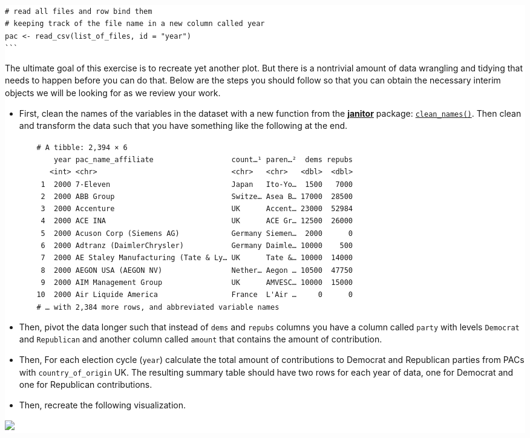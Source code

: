     # read all files and row bind them
    # keeping track of the file name in a new column called year
    pac <- read_csv(list_of_files, id = "year")
    ```

The ultimate goal of this exercise is to recreate yet another plot.
    But there is a nontrivial amount of data wrangling and tidying that
    needs to happen before you can do that. Below are the steps you
    should follow so that you can obtain the necessary interim objects
    we will be looking for as we review your work.

-   First, clean the names of the variables in the dataset with a
        new function from the
        [**janitor**](http://sfirke.github.io/janitor/) package:
        [`clean_names()`](http://sfirke.github.io/janitor/reference/clean_names.html).
        Then clean and transform the data such that you have something
        like the following at the end.

            # A tibble: 2,394 × 6
                year pac_name_affiliate                  count…¹ paren…²  dems repubs
               <int> <chr>                               <chr>   <chr>   <dbl>  <dbl>
             1  2000 7-Eleven                            Japan   Ito-Yo…  1500   7000
             2  2000 ABB Group                           Switze… Asea B… 17000  28500
             3  2000 Accenture                           UK      Accent… 23000  52984
             4  2000 ACE INA                             UK      ACE Gr… 12500  26000
             5  2000 Acuson Corp (Siemens AG)            Germany Siemen…  2000      0
             6  2000 Adtranz (DaimlerChrysler)           Germany Daimle… 10000    500
             7  2000 AE Staley Manufacturing (Tate & Ly… UK      Tate &… 10000  14000
             8  2000 AEGON USA (AEGON NV)                Nether… Aegon … 10500  47750
             9  2000 AIM Management Group                UK      AMVESC… 10000  15000
            10  2000 Air Liquide America                 France  L'Air …     0      0
            # … with 2,384 more rows, and abbreviated variable names

-   Then, pivot the data longer such that instead of `dems` and
        `repubs` columns you have a column called `party` with levels
        `Democrat` and `Republican` and another column called `amount`
        that contains the amount of contribution.

-   Then, For each election cycle (`year`) calculate the total
        amount of contributions to Democrat and Republican parties from
        PACs with `country_of_origin` UK. The resulting summary table
        should have two rows for each year of data, one for Democrat and
        one for Republican contributions.

-   Then, recreate the following visualization.

<img src="images/pac-uk-plot-1.png" width="90%" />
